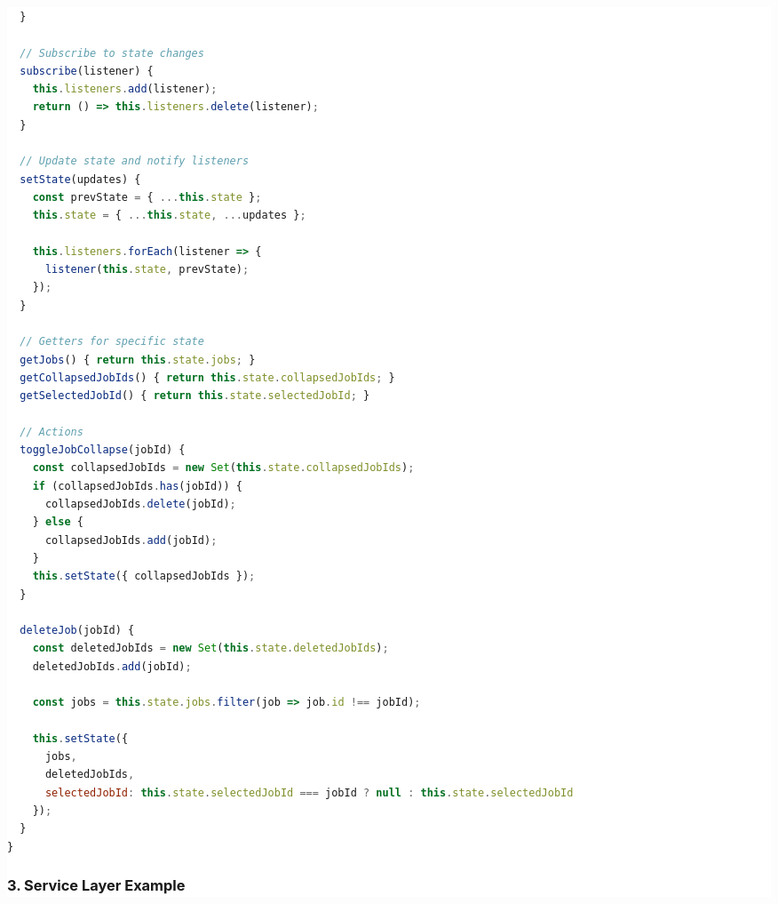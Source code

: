 ```javascript
  }

  // Subscribe to state changes
  subscribe(listener) {
    this.listeners.add(listener);
    return () => this.listeners.delete(listener);
  }

  // Update state and notify listeners
  setState(updates) {
    const prevState = { ...this.state };
    this.state = { ...this.state, ...updates };
    
    this.listeners.forEach(listener => {
      listener(this.state, prevState);
    });
  }

  // Getters for specific state
  getJobs() { return this.state.jobs; }
  getCollapsedJobIds() { return this.state.collapsedJobIds; }
  getSelectedJobId() { return this.state.selectedJobId; }
  
  // Actions
  toggleJobCollapse(jobId) {
    const collapsedJobIds = new Set(this.state.collapsedJobIds);
    if (collapsedJobIds.has(jobId)) {
      collapsedJobIds.delete(jobId);
    } else {
      collapsedJobIds.add(jobId);
    }
    this.setState({ collapsedJobIds });
  }

  deleteJob(jobId) {
    const deletedJobIds = new Set(this.state.deletedJobIds);
    deletedJobIds.add(jobId);
    
    const jobs = this.state.jobs.filter(job => job.id !== jobId);
    
    this.setState({ 
      jobs, 
      deletedJobIds,
      selectedJobId: this.state.selectedJobId === jobId ? null : this.state.selectedJobId
    });
  }
}
```

### 3. Service Layer Example
